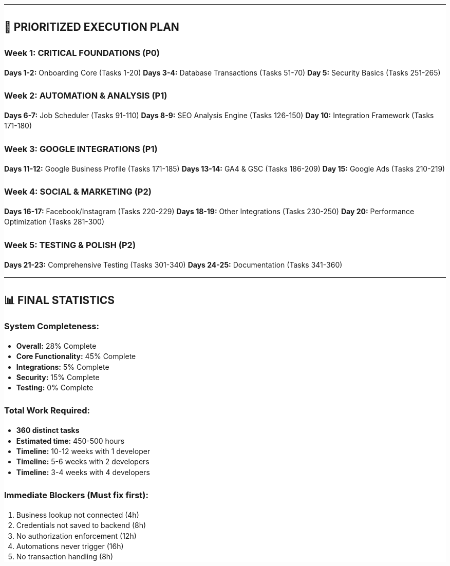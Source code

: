 
---

## 🎯 PRIORITIZED EXECUTION PLAN

### **Week 1: CRITICAL FOUNDATIONS (P0)**
**Days 1-2:** Onboarding Core (Tasks 1-20)
**Days 3-4:** Database Transactions (Tasks 51-70)
**Day 5:** Security Basics (Tasks 251-265)

### **Week 2: AUTOMATION & ANALYSIS (P1)**
**Days 6-7:** Job Scheduler (Tasks 91-110)
**Days 8-9:** SEO Analysis Engine (Tasks 126-150)
**Day 10:** Integration Framework (Tasks 171-180)

### **Week 3: GOOGLE INTEGRATIONS (P1)**
**Days 11-12:** Google Business Profile (Tasks 171-185)
**Days 13-14:** GA4 & GSC (Tasks 186-209)
**Day 15:** Google Ads (Tasks 210-219)

### **Week 4: SOCIAL & MARKETING (P2)**
**Days 16-17:** Facebook/Instagram (Tasks 220-229)
**Days 18-19:** Other Integrations (Tasks 230-250)
**Day 20:** Performance Optimization (Tasks 281-300)

### **Week 5: TESTING & POLISH (P2)**
**Days 21-23:** Comprehensive Testing (Tasks 301-340)
**Days 24-25:** Documentation (Tasks 341-360)

---

## 📊 FINAL STATISTICS

### **System Completeness:**
- **Overall:** 28% Complete
- **Core Functionality:** 45% Complete
- **Integrations:** 5% Complete
- **Security:** 15% Complete
- **Testing:** 0% Complete

### **Total Work Required:**
- **360 distinct tasks**
- **Estimated time:** 450-500 hours
- **Timeline:** 10-12 weeks with 1 developer
- **Timeline:** 5-6 weeks with 2 developers
- **Timeline:** 3-4 weeks with 4 developers

### **Immediate Blockers (Must fix first):**
1. Business lookup not connected (4h)
2. Credentials not saved to backend (8h)
3. No authorization enforcement (12h)
4. Automations never trigger (16h)
5. No transaction handling (8h)
